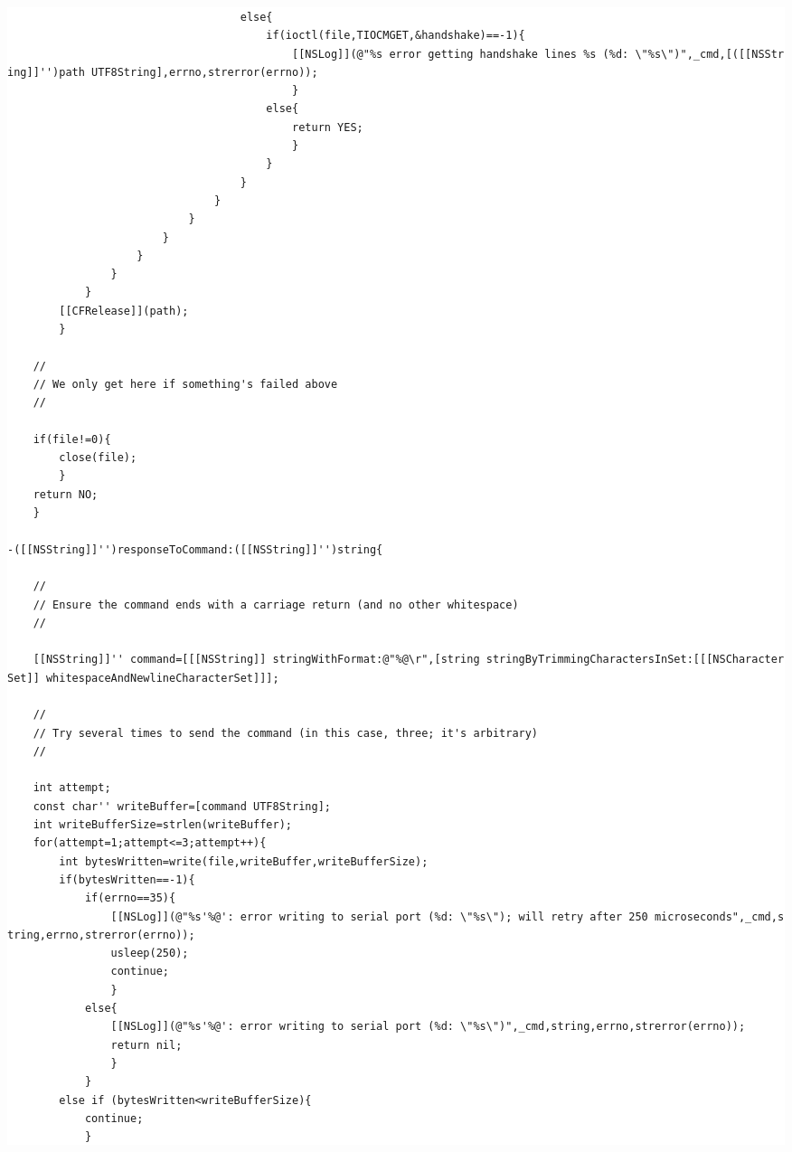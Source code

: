 										else{
											if(ioctl(file,TIOCMGET,&handshake)==-1){
												[[NSLog]](@"%s error getting handshake lines %s (%d: \"%s\")",_cmd,[([[NSString]]'')path UTF8String],errno,strerror(errno));
												}
											else{
												return YES;
												}
											}
										}
									}
								}
							}
						}
					}
				}
			[[CFRelease]](path);
			}
			
		//
		// We only get here if something's failed above
		//
		
		if(file!=0){
			close(file);
			}
		return NO;
		}
		
	-([[NSString]]'')responseToCommand:([[NSString]]'')string{
	
		//
		// Ensure the command ends with a carriage return (and no other whitespace)
		//
		
		[[NSString]]'' command=[[[NSString]] stringWithFormat:@"%@\r",[string stringByTrimmingCharactersInSet:[[[NSCharacterSet]] whitespaceAndNewlineCharacterSet]]];
		
		//
		// Try several times to send the command (in this case, three; it's arbitrary)
		//

		int attempt;
		const char'' writeBuffer=[command UTF8String];
		int writeBufferSize=strlen(writeBuffer);
		for(attempt=1;attempt<=3;attempt++){
			int bytesWritten=write(file,writeBuffer,writeBufferSize);
			if(bytesWritten==-1){
				if(errno==35){
					[[NSLog]](@"%s'%@': error writing to serial port (%d: \"%s\"); will retry after 250 microseconds",_cmd,string,errno,strerror(errno));
					usleep(250);
					continue;
					}
				else{
					[[NSLog]](@"%s'%@': error writing to serial port (%d: \"%s\")",_cmd,string,errno,strerror(errno));
					return nil;
					}
				}
			else if (bytesWritten<writeBufferSize){
				continue;
				}
			